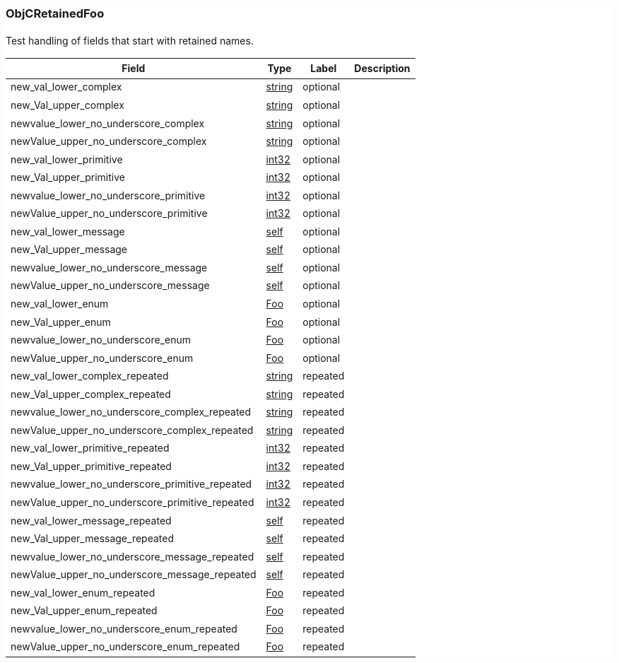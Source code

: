 

<a name="objc-protobuf-tests-ObjCRetainedFoo"></a>

### ObjCRetainedFoo
Test handling of fields that start with retained names.


| Field | Type | Label | Description |
| ----- | ---- | ----- | ----------- |
| new_val_lower_complex | [string](#string) | optional |  |
| new_Val_upper_complex | [string](#string) | optional |  |
| newvalue_lower_no_underscore_complex | [string](#string) | optional |  |
| newValue_upper_no_underscore_complex | [string](#string) | optional |  |
| new_val_lower_primitive | [int32](#int32) | optional |  |
| new_Val_upper_primitive | [int32](#int32) | optional |  |
| newvalue_lower_no_underscore_primitive | [int32](#int32) | optional |  |
| newValue_upper_no_underscore_primitive | [int32](#int32) | optional |  |
| new_val_lower_message | [self](#objc-protobuf-tests-self) | optional |  |
| new_Val_upper_message | [self](#objc-protobuf-tests-self) | optional |  |
| newvalue_lower_no_underscore_message | [self](#objc-protobuf-tests-self) | optional |  |
| newValue_upper_no_underscore_message | [self](#objc-protobuf-tests-self) | optional |  |
| new_val_lower_enum | [Foo](#objc-protobuf-tests-Foo) | optional |  |
| new_Val_upper_enum | [Foo](#objc-protobuf-tests-Foo) | optional |  |
| newvalue_lower_no_underscore_enum | [Foo](#objc-protobuf-tests-Foo) | optional |  |
| newValue_upper_no_underscore_enum | [Foo](#objc-protobuf-tests-Foo) | optional |  |
| new_val_lower_complex_repeated | [string](#string) | repeated |  |
| new_Val_upper_complex_repeated | [string](#string) | repeated |  |
| newvalue_lower_no_underscore_complex_repeated | [string](#string) | repeated |  |
| newValue_upper_no_underscore_complex_repeated | [string](#string) | repeated |  |
| new_val_lower_primitive_repeated | [int32](#int32) | repeated |  |
| new_Val_upper_primitive_repeated | [int32](#int32) | repeated |  |
| newvalue_lower_no_underscore_primitive_repeated | [int32](#int32) | repeated |  |
| newValue_upper_no_underscore_primitive_repeated | [int32](#int32) | repeated |  |
| new_val_lower_message_repeated | [self](#objc-protobuf-tests-self) | repeated |  |
| new_Val_upper_message_repeated | [self](#objc-protobuf-tests-self) | repeated |  |
| newvalue_lower_no_underscore_message_repeated | [self](#objc-protobuf-tests-self) | repeated |  |
| newValue_upper_no_underscore_message_repeated | [self](#objc-protobuf-tests-self) | repeated |  |
| new_val_lower_enum_repeated | [Foo](#objc-protobuf-tests-Foo) | repeated |  |
| new_Val_upper_enum_repeated | [Foo](#objc-protobuf-tests-Foo) | repeated |  |
| newvalue_lower_no_underscore_enum_repeated | [Foo](#objc-protobuf-tests-Foo) | repeated |  |
| newValue_upper_no_underscore_enum_repeated | [Foo](#objc-protobuf-tests-Foo) | repeated |  |